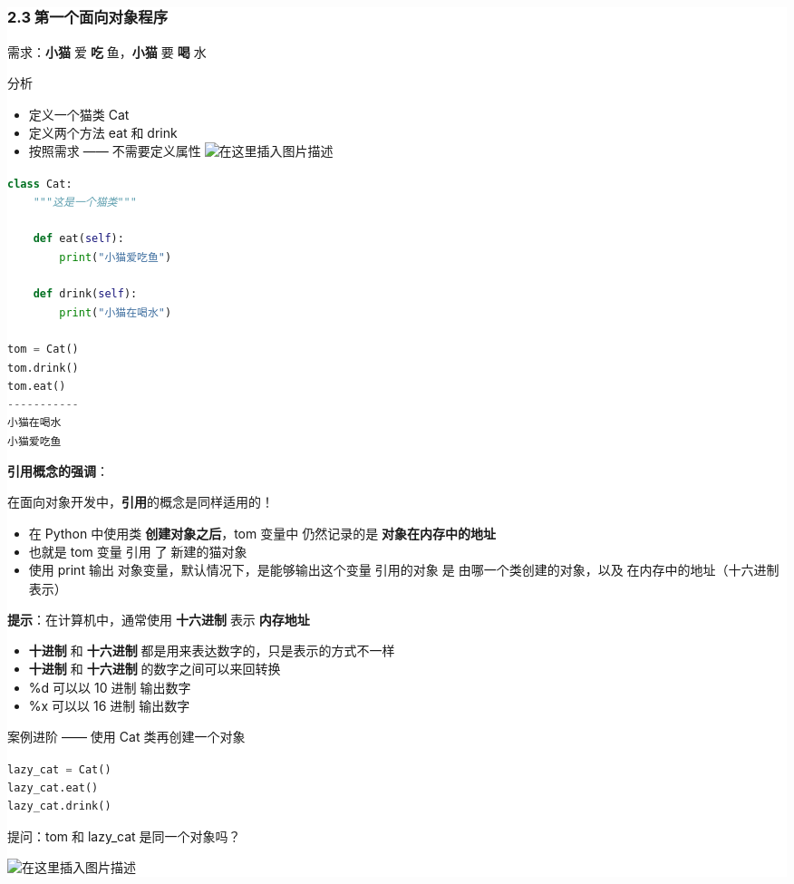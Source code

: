 ### 2.3 第一个面向对象程序

需求：**小猫** 爱 **吃** 鱼，**小猫** 要 **喝** 水

分析

- 定义一个猫类 Cat
- 定义两个方法 eat 和 drink
- 按照需求 —— 不需要定义属性
  ![在这里插入图片描述](https://img-blog.csdnimg.cn/c73bf5f173f4408a9f9c23dffaef829f.png)

```python
class Cat:
    """这是一个猫类"""

    def eat(self):
        print("小猫爱吃鱼")

    def drink(self):
        print("小猫在喝水")

tom = Cat()
tom.drink()
tom.eat()
-----------
小猫在喝水
小猫爱吃鱼
```

**引用概念的强调**：

在面向对象开发中，**引用**的概念是同样适用的！

- 在 Python 中使用类 **创建对象之后**，tom 变量中 仍然记录的是 **对象在内存中的地址**
- 也就是 tom 变量 引用 了 新建的猫对象
- 使用 print 输出 对象变量，默认情况下，是能够输出这个变量 引用的对象 是 由哪一个类创建的对象，以及 在内存中的地址（十六进制表示）

**提示**：在计算机中，通常使用 **十六进制** 表示 **内存地址**

- **十进制** 和 **十六进制** 都是用来表达数字的，只是表示的方式不一样
- **十进制** 和 **十六进制** 的数字之间可以来回转换
- %d 可以以 10 进制 输出数字
- %x 可以以 16 进制 输出数字

案例进阶 —— 使用 Cat 类再创建一个对象

```python
lazy_cat = Cat()
lazy_cat.eat()
lazy_cat.drink()
```

提问：tom 和 lazy_cat 是同一个对象吗？

![在这里插入图片描述](https://img-blog.csdnimg.cn/ff958877316b43d09fc084bc2e7f20b1.png)
